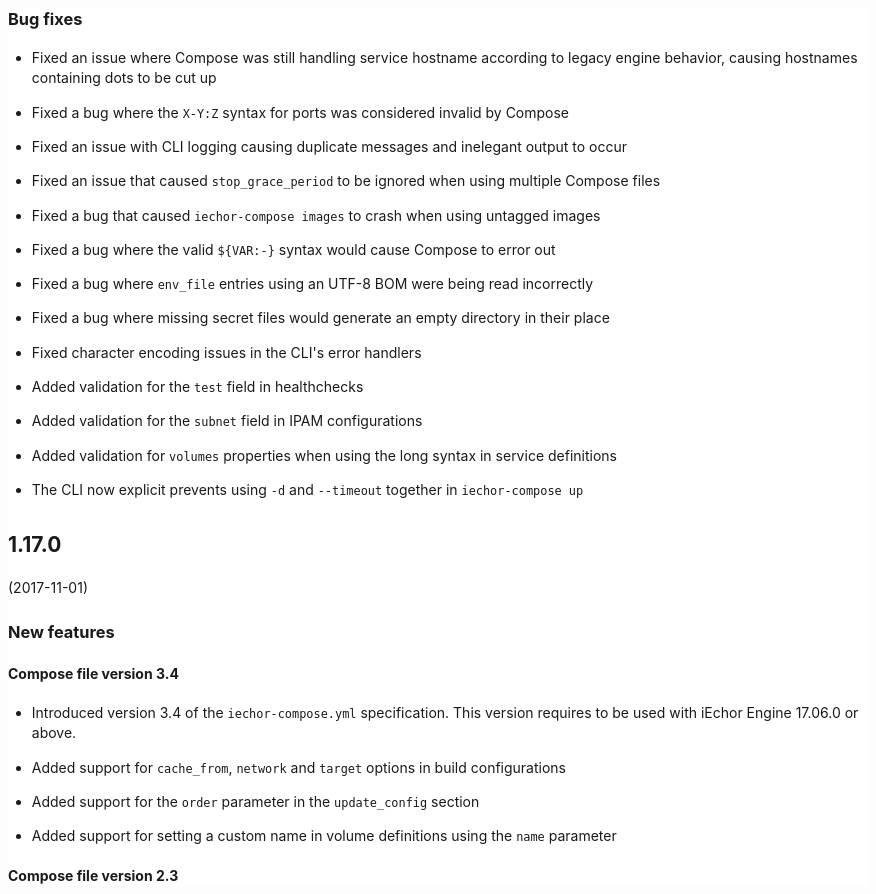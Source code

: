### Bug fixes

- Fixed an issue where Compose was still handling service hostname according
  to legacy engine behavior, causing hostnames containing dots to be cut up

- Fixed a bug where the `X-Y:Z` syntax for ports was considered invalid
  by Compose

- Fixed an issue with CLI logging causing duplicate messages and inelegant
  output to occur

- Fixed an issue that caused `stop_grace_period` to be ignored when using
  multiple Compose files

- Fixed a bug that caused `iechor-compose images` to crash when using
  untagged images

- Fixed a bug where the valid `${VAR:-}` syntax would cause Compose to
  error out

- Fixed a bug where `env_file` entries using an UTF-8 BOM were being read
  incorrectly

- Fixed a bug where missing secret files would generate an empty directory
  in their place

- Fixed character encoding issues in the CLI's error handlers

- Added validation for the `test` field in healthchecks

- Added validation for the `subnet` field in IPAM configurations

- Added validation for `volumes` properties when using the long syntax in
  service definitions

- The CLI now explicit prevents using `-d` and `--timeout` together
  in `iechor-compose up`

## 1.17.0

(2017-11-01)

### New features

#### Compose file version 3.4

- Introduced version 3.4 of the `iechor-compose.yml` specification.
  This version requires to be used with iEchor Engine 17.06.0 or above.

- Added support for `cache_from`, `network` and `target` options in build
  configurations

- Added support for the `order` parameter in the `update_config` section

- Added support for setting a custom name in volume definitions using
  the `name` parameter

#### Compose file version 2.3
